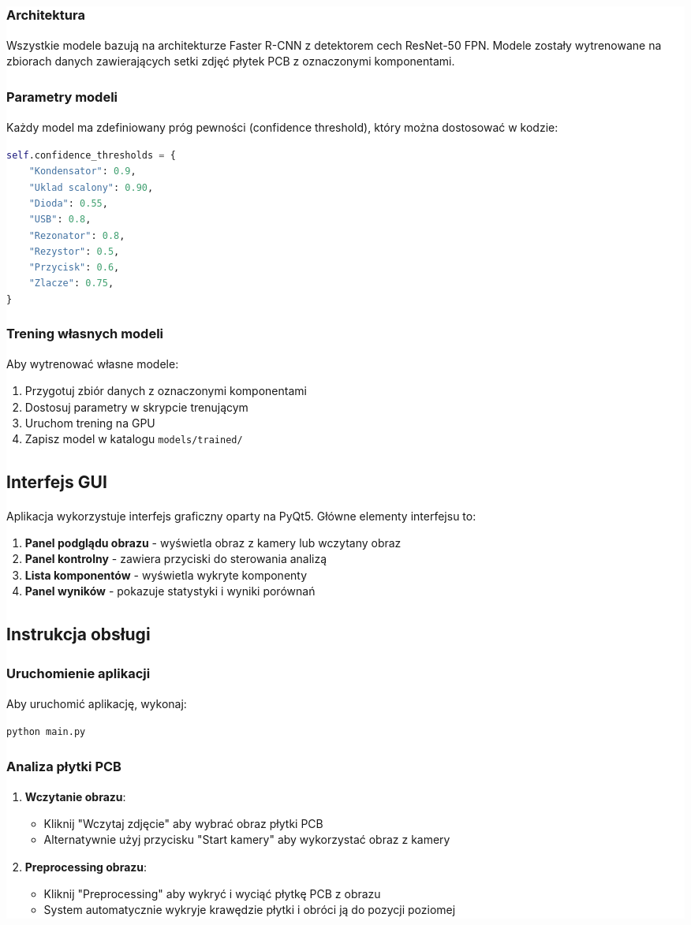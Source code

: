 ### Architektura
Wszystkie modele bazują na architekturze Faster R-CNN z detektorem cech ResNet-50 FPN. Modele zostały wytrenowane na zbiorach danych zawierających setki zdjęć płytek PCB z oznaczonymi komponentami.

### Parametry modeli
Każdy model ma zdefiniowany próg pewności (confidence threshold), który można dostosować w kodzie:
```python
self.confidence_thresholds = {
    "Kondensator": 0.9,
    "Uklad scalony": 0.90,
    "Dioda": 0.55,
    "USB": 0.8,
    "Rezonator": 0.8,
    "Rezystor": 0.5,
    "Przycisk": 0.6,
    "Zlacze": 0.75,
}
```

### Trening własnych modeli
Aby wytrenować własne modele:
1. Przygotuj zbiór danych z oznaczonymi komponentami
2. Dostosuj parametry w skrypcie trenującym
3. Uruchom trening na GPU
4. Zapisz model w katalogu `models/trained/`

## Interfejs GUI

Aplikacja wykorzystuje interfejs graficzny oparty na PyQt5. Główne elementy interfejsu to:

1. **Panel podglądu obrazu** - wyświetla obraz z kamery lub wczytany obraz
2. **Panel kontrolny** - zawiera przyciski do sterowania analizą
3. **Lista komponentów** - wyświetla wykryte komponenty
4. **Panel wyników** - pokazuje statystyki i wyniki porównań

## Instrukcja obsługi

### Uruchomienie aplikacji
Aby uruchomić aplikację, wykonaj:
```
python main.py
```

### Analiza płytki PCB
1. **Wczytanie obrazu**:
   - Kliknij "Wczytaj zdjęcie" aby wybrać obraz płytki PCB
   - Alternatywnie użyj przycisku "Start kamery" aby wykorzystać obraz z kamery

2. **Preprocessing obrazu**:
   - Kliknij "Preprocessing" aby wykryć i wyciąć płytkę PCB z obrazu
   - System automatycznie wykryje krawędzie płytki i obróci ją do pozycji poziomej
